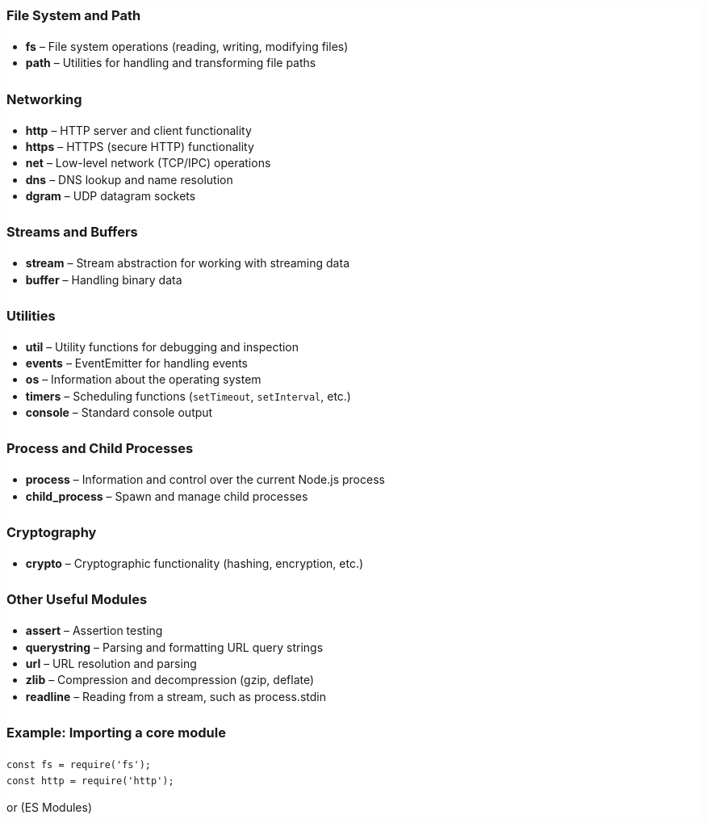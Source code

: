 ### File System and Path

- **fs** – File system operations (reading, writing, modifying files)
- **path** – Utilities for handling and transforming file paths

### Networking

- **http** – HTTP server and client functionality
- **https** – HTTPS (secure HTTP) functionality
- **net** – Low-level network (TCP/IPC) operations
- **dns** – DNS lookup and name resolution
- **dgram** – UDP datagram sockets

### Streams and Buffers

- **stream** – Stream abstraction for working with streaming data
- **buffer** – Handling binary data

### Utilities

- **util** – Utility functions for debugging and inspection
- **events** – EventEmitter for handling events
- **os** – Information about the operating system
- **timers** – Scheduling functions (`setTimeout`, `setInterval`, etc.)
- **console** – Standard console output

### Process and Child Processes

- **process** – Information and control over the current Node.js process
- **child_process** – Spawn and manage child processes

### Cryptography

- **crypto** – Cryptographic functionality (hashing, encryption, etc.)

### Other Useful Modules

- **assert** – Assertion testing
- **querystring** – Parsing and formatting URL query strings
- **url** – URL resolution and parsing
- **zlib** – Compression and decompression (gzip, deflate)
- **readline** – Reading from a stream, such as process.stdin

### Example: Importing a core module



```
const fs = require('fs');
const http = require('http');
```

or (ES Modules)
